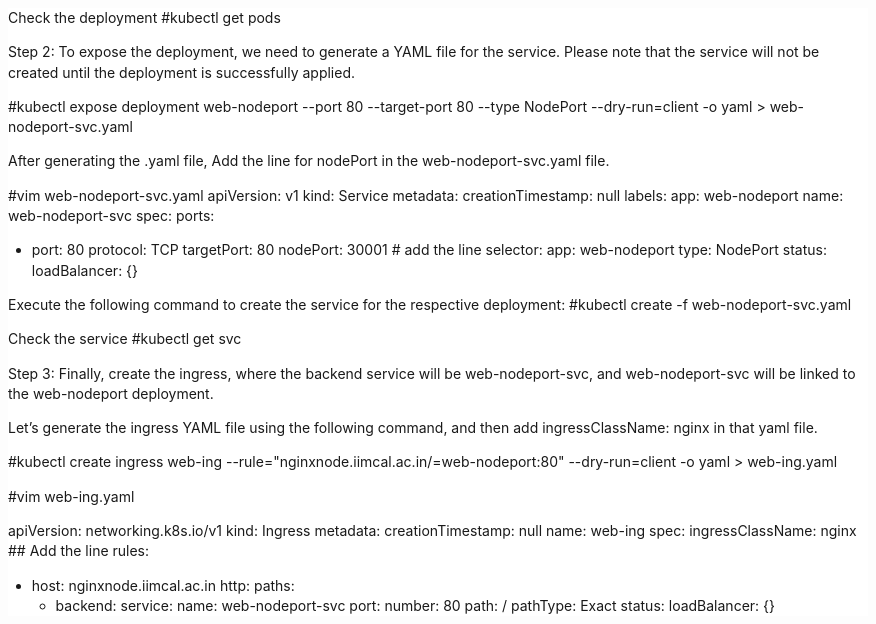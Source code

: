Check the deployment 
#kubectl get pods

Step 2: To expose the deployment, we need to generate a YAML file for the service. Please note that the service will not be created until the deployment is successfully applied.

#kubectl expose deployment web-nodeport --port 80 --target-port 80  --type NodePort --dry-run=client -o yaml > web-nodeport-svc.yaml

After generating the .yaml file, Add the line for nodePort in the web-nodeport-svc.yaml file.

#vim web-nodeport-svc.yaml
apiVersion: v1
kind: Service
metadata:
  creationTimestamp: null
  labels:
    app: web-nodeport
  name: web-nodeport-svc
spec:
  ports:
  - port: 80
    protocol: TCP
    targetPort: 80
    nodePort: 30001       # add the line
  selector:
    app: web-nodeport
  type: NodePort
status:
  loadBalancer: {}

Execute the following command to create the service for the respective deployment:
#kubectl create -f web-nodeport-svc.yaml

Check the service 
#kubectl get svc

Step 3: Finally, create the ingress, where the backend service will be web-nodeport-svc, and web-nodeport-svc will be linked to the web-nodeport deployment.

Let’s generate the ingress YAML file using the following command, and then add ingressClassName: nginx in that yaml file. 

#kubectl create ingress web-ing --rule="nginxnode.iimcal.ac.in/=web-nodeport:80" --dry-run=client -o yaml >  web-ing.yaml

#vim  web-ing.yaml

apiVersion: networking.k8s.io/v1
kind: Ingress
metadata:
  creationTimestamp: null
  name: web-ing
spec:
  ingressClassName: nginx                  ## Add the line
  rules:
  - host: nginxnode.iimcal.ac.in
    http:
      paths:
      - backend:
          service:
            name: web-nodeport-svc
            port:
              number: 80
        path: /
        pathType: Exact
status:
  loadBalancer: {}
